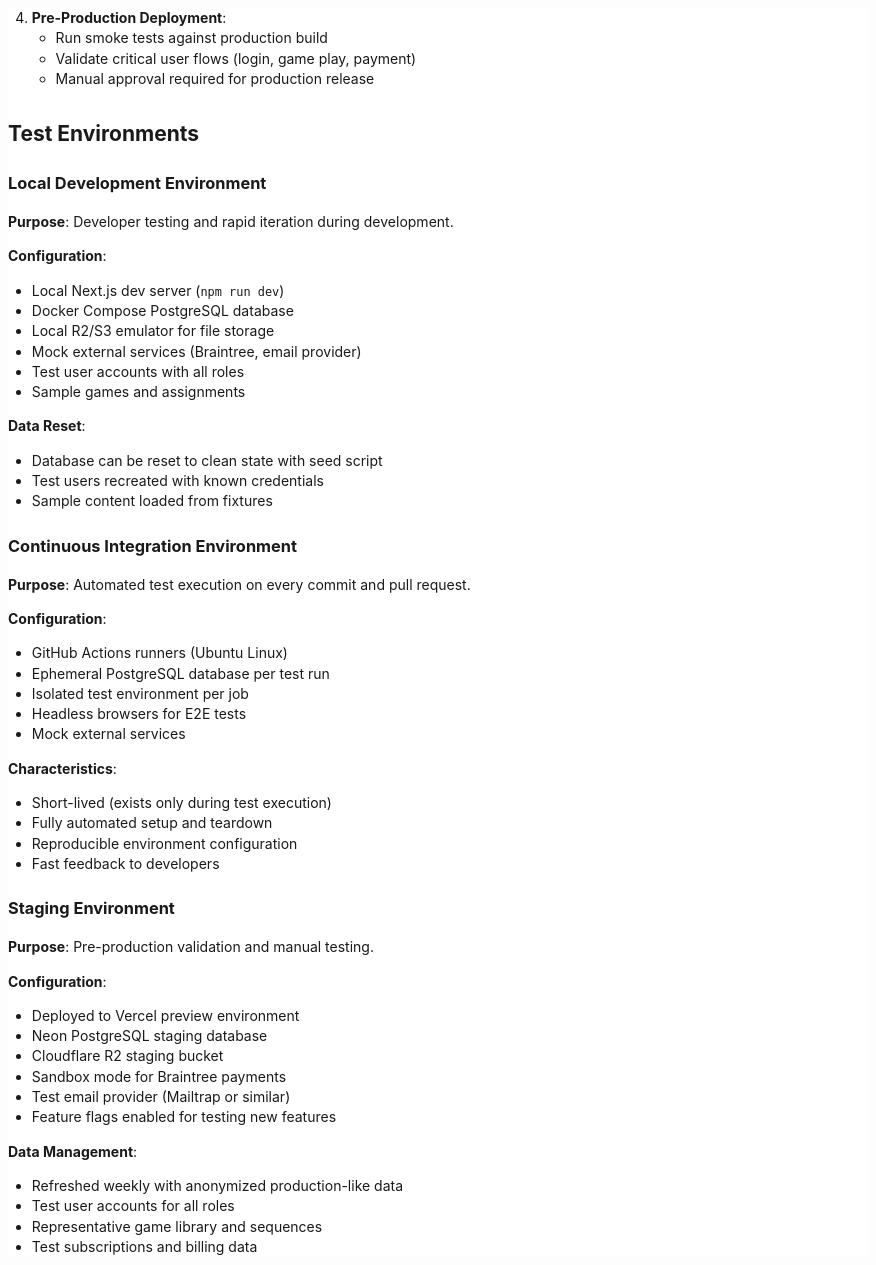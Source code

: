 4. **Pre-Production Deployment**:
   - Run smoke tests against production build
   - Validate critical user flows (login, game play, payment)
   - Manual approval required for production release

## Test Environments

### Local Development Environment

**Purpose**: Developer testing and rapid iteration during development.

**Configuration**:
- Local Next.js dev server (`npm run dev`)
- Docker Compose PostgreSQL database
- Local R2/S3 emulator for file storage
- Mock external services (Braintree, email provider)
- Test user accounts with all roles
- Sample games and assignments

**Data Reset**:
- Database can be reset to clean state with seed script
- Test users recreated with known credentials
- Sample content loaded from fixtures

### Continuous Integration Environment

**Purpose**: Automated test execution on every commit and pull request.

**Configuration**:
- GitHub Actions runners (Ubuntu Linux)
- Ephemeral PostgreSQL database per test run
- Isolated test environment per job
- Headless browsers for E2E tests
- Mock external services

**Characteristics**:
- Short-lived (exists only during test execution)
- Fully automated setup and teardown
- Reproducible environment configuration
- Fast feedback to developers

### Staging Environment

**Purpose**: Pre-production validation and manual testing.

**Configuration**:
- Deployed to Vercel preview environment
- Neon PostgreSQL staging database
- Cloudflare R2 staging bucket
- Sandbox mode for Braintree payments
- Test email provider (Mailtrap or similar)
- Feature flags enabled for testing new features

**Data Management**:
- Refreshed weekly with anonymized production-like data
- Test user accounts for all roles
- Representative game library and sequences
- Test subscriptions and billing data
